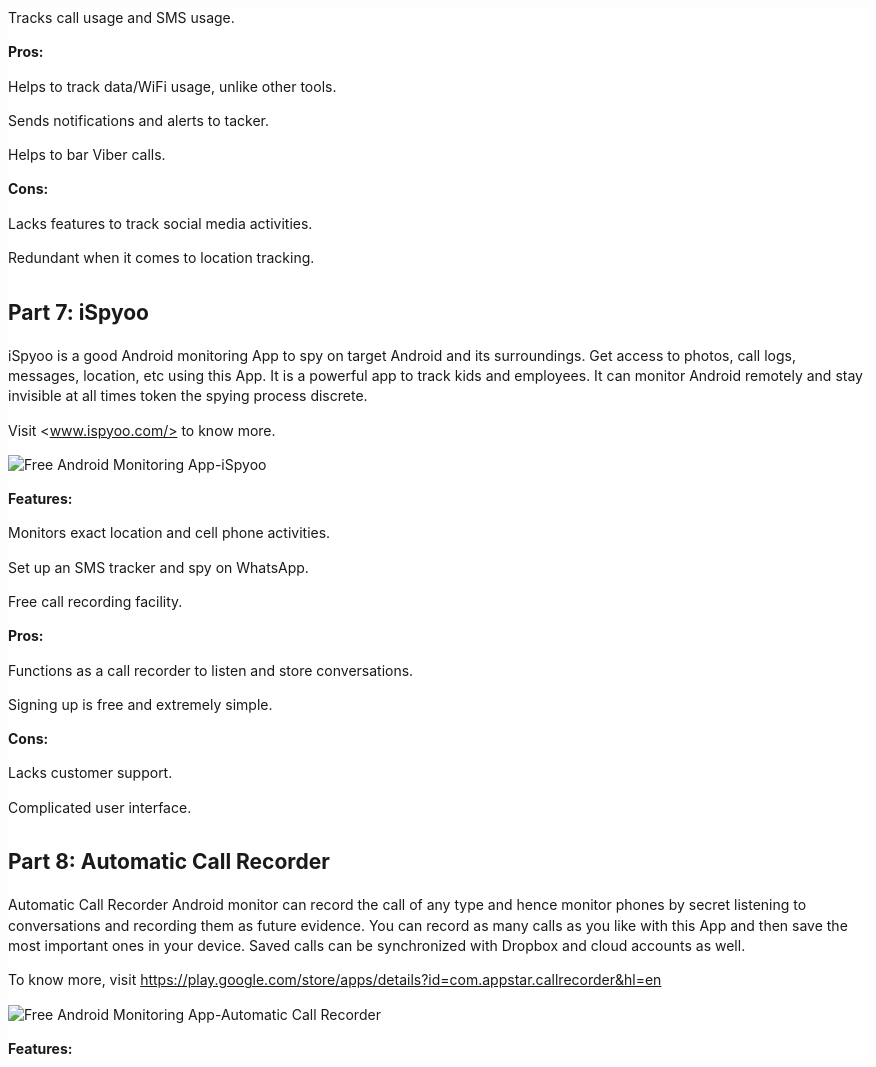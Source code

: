 Tracks call usage and SMS usage.

**Pros:**

Helps to track data/WiFi usage, unlike other tools.

Sends notifications and alerts to tacker.

Helps to bar Viber calls.

**Cons:**

Lacks features to track social media activities.

Redundant when it comes to location tracking.

## Part 7: iSpyoo

iSpyoo is a good Android monitoring App to spy on target Android and its surroundings. Get access to photos, call logs, messages, location, etc using this App. It is a powerful app to track kids and employees. It can monitor Android remotely and stay invisible at all times token the spying process discrete.

Visit <www.ispyoo.com/> to know more.

![Free Android Monitoring App-iSpyoo](https://images.wondershare.com/drfone/article/2017/10/15081789419361.jpg)

**Features:**

Monitors exact location and cell phone activities.

Set up an SMS tracker and spy on WhatsApp.

Free call recording facility.

**Pros:**

Functions as a call recorder to listen and store conversations.

Signing up is free and extremely simple.

**Cons:**

Lacks customer support.

Complicated user interface.

## Part 8: Automatic Call Recorder

Automatic Call Recorder Android monitor can record the call of any type and hence monitor phones by secret listening to conversations and recording them as future evidence. You can record as many calls as you like with this App and then save the most important ones in your device. Saved calls can be synchronized with Dropbox and cloud accounts as well.

To know more, visit <https://play.google.com/store/apps/details?id=com.appstar.callrecorder&hl=en>

![Free Android Monitoring App-Automatic Call Recorder](https://images.wondershare.com/drfone/article/2017/10/15081789819287.jpeg)

**Features:**
